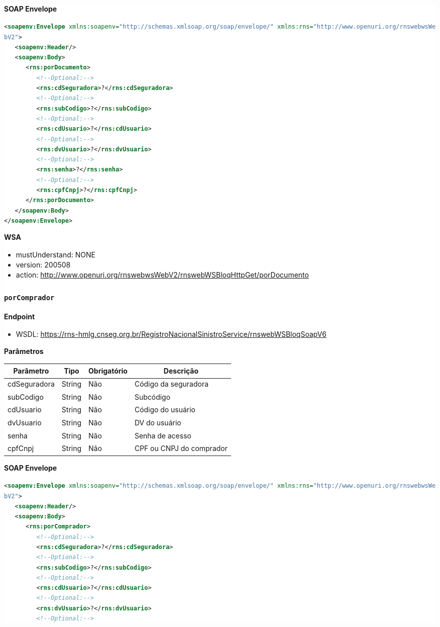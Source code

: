 **SOAP Envelope**  
```xml
<soapenv:Envelope xmlns:soapenv="http://schemas.xmlsoap.org/soap/envelope/" xmlns:rns="http://www.openuri.org/rnswebwsWebV2">  
   <soapenv:Header/>  
   <soapenv:Body>  
      <rns:porDocumento>  
         <!--Optional:-->  
         <rns:cdSeguradora>?</rns:cdSeguradora>  
         <!--Optional:-->  
         <rns:subCodigo>?</rns:subCodigo>  
         <!--Optional:-->  
         <rns:cdUsuario>?</rns:cdUsuario>  
         <!--Optional:-->  
         <rns:dvUsuario>?</rns:dvUsuario>  
         <!--Optional:-->  
         <rns:senha>?</rns:senha>  
         <!--Optional:-->  
         <rns:cpfCnpj>?</rns:cpfCnpj>  
      </rns:porDocumento>  
   </soapenv:Body>  
</soapenv:Envelope>  
```

**WSA**

- mustUnderstand: NONE
- version: 200508
- action: http://www.openuri.org/rnswebwsWebV2/rnswebWSBloqHttpGet/porDocumento

### `porComprador`

**Endpoint**  
- WSDL: https://rns-hmlg.cnseg.org.br/RegistroNacionalSinistroService/rnswebWSBloqSoapV6

**Parâmetros**

| Parâmetro       | Tipo       | Obrigatório | Descrição                   |
|-----------------|------------|-------------|-----------------------------|
| cdSeguradora    | String     | Não         | Código da seguradora        |
| subCodigo       | String     | Não         | Subcódigo                   |
| cdUsuario       | String     | Não         | Código do usuário           |
| dvUsuario       | String     | Não         | DV do usuário               |
| senha           | String     | Não         | Senha de acesso             |
| cpfCnpj         | String     | Não         | CPF ou CNPJ do comprador    |

**SOAP Envelope**  
```xml
<soapenv:Envelope xmlns:soapenv="http://schemas.xmlsoap.org/soap/envelope/" xmlns:rns="http://www.openuri.org/rnswebwsWebV2">  
   <soapenv:Header/>  
   <soapenv:Body>  
      <rns:porComprador>  
         <!--Optional:-->  
         <rns:cdSeguradora>?</rns:cdSeguradora>  
         <!--Optional:-->  
         <rns:subCodigo>?</rns:subCodigo>  
         <!--Optional:-->  
         <rns:cdUsuario>?</rns:cdUsuario>  
         <!--Optional:-->  
         <rns:dvUsuario>?</rns:dvUsuario>  
         <!--Optional:-->  
```